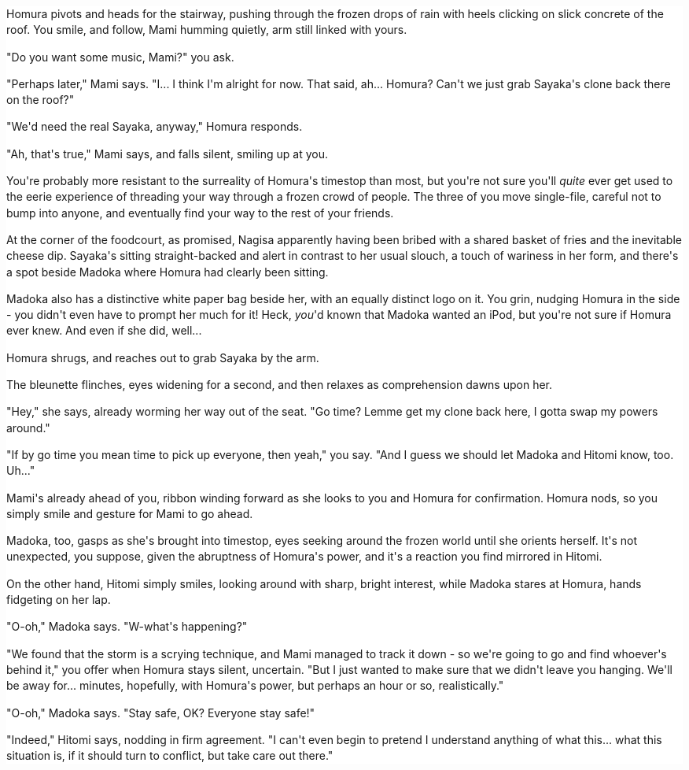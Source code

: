 Homura pivots and heads for the stairway, pushing through the frozen drops of rain with heels clicking on slick concrete of the roof. You smile, and follow, Mami humming quietly, arm still linked with yours.

"Do you want some music, Mami?" you ask.

"Perhaps later," Mami says. "I... I think I'm alright for now. That said, ah... Homura? Can't we just grab Sayaka's clone back there on the roof?"

"We'd need the real Sayaka, anyway," Homura responds.

"Ah, that's true," Mami says, and falls silent, smiling up at you.

You're probably more resistant to the surreality of Homura's timestop than most, but you're not sure you'll *quite* ever get used to the eerie experience of threading your way through a frozen crowd of people. The three of you move single-file, careful not to bump into anyone, and eventually find your way to the rest of your friends.

At the corner of the foodcourt, as promised, Nagisa apparently having been bribed with a shared basket of fries and the inevitable cheese dip. Sayaka's sitting straight-backed and alert in contrast to her usual slouch, a touch of wariness in her form, and there's a spot beside Madoka where Homura had clearly been sitting.

Madoka also has a distinctive white paper bag beside her, with an equally distinct logo on it. You grin, nudging Homura in the side - you didn't even have to prompt her much for it! Heck, *you*'d known that Madoka wanted an iPod, but you're not sure if Homura ever knew. And even if she did, well...

Homura shrugs, and reaches out to grab Sayaka by the arm.

The bleunette flinches, eyes widening for a second, and then relaxes as comprehension dawns upon her.

"Hey," she says, already worming her way out of the seat. "Go time? Lemme get my clone back here, I gotta swap my powers around."

"If by go time you mean time to pick up everyone, then yeah," you say. "And I guess we should let Madoka and Hitomi know, too. Uh..."

Mami's already ahead of you, ribbon winding forward as she looks to you and Homura for confirmation. Homura nods, so you simply smile and gesture for Mami to go ahead.

Madoka, too, gasps as she's brought into timestop, eyes seeking around the frozen world until she orients herself. It's not unexpected, you suppose, given the abruptness of Homura's power, and it's a reaction you find mirrored in Hitomi.

On the other hand, Hitomi simply smiles, looking around with sharp, bright interest, while Madoka stares at Homura, hands fidgeting on her lap.

"O-oh," Madoka says. "W-what's happening?"

"We found that the storm is a scrying technique, and Mami managed to track it down - so we're going to go and find whoever's behind it," you offer when Homura stays silent, uncertain. "But I just wanted to make sure that we didn't leave you hanging. We'll be away for... minutes, hopefully, with Homura's power, but perhaps an hour or so, realistically."

"O-oh," Madoka says. "Stay safe, OK? Everyone stay safe!"

"Indeed," Hitomi says, nodding in firm agreement. "I can't even begin to pretend I understand anything of what this... what this situation is, if it should turn to conflict, but take care out there."
